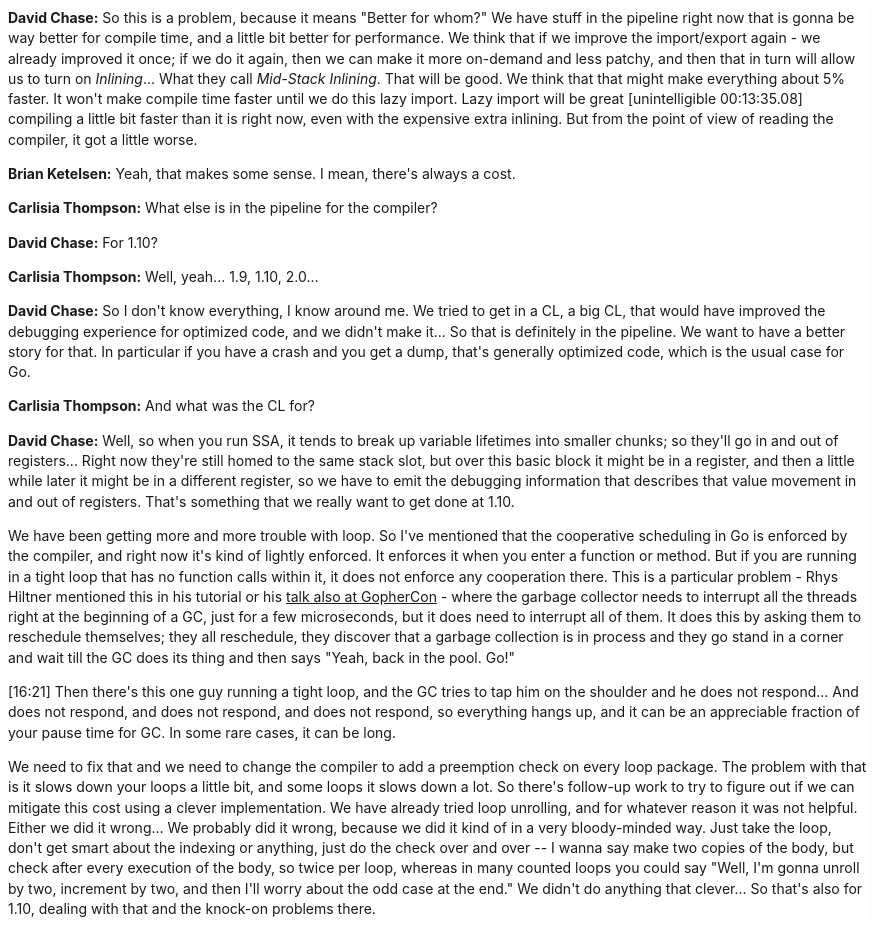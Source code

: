 **David Chase:** So this is a problem, because it means "Better for whom?" We have stuff in the pipeline right now that is gonna be way better for compile time, and a little bit better for performance. We think that if we improve the import/export again - we already improved it once; if we do it again, then we can make it more on-demand and less patchy, and then that in turn will allow us to turn on _Inlining_... What they call _Mid-Stack Inlining_. That will be good. We think that that might make everything about 5% faster. It won't make compile time faster until we do this lazy import. Lazy import will be great \[unintelligible 00:13:35.08\] compiling a little bit faster than it is right now, even with the expensive extra inlining. But from the point of view of reading the compiler, it got a little worse.

**Brian Ketelsen:** Yeah, that makes some sense. I mean, there's always a cost.

**Carlisia Thompson:** What else is in the pipeline for the compiler?

**David Chase:** For 1.10?

**Carlisia Thompson:** Well, yeah... 1.9, 1.10, 2.0...

**David Chase:** So I don't know everything, I know around me. We tried to get in a CL, a big CL, that would have improved the debugging experience for optimized code, and we didn't make it... So that is definitely in the pipeline. We want to have a better story for that. In particular if you have a crash and you get a dump, that's generally optimized code, which is the usual case for Go.

**Carlisia Thompson:** And what was the CL for?

**David Chase:** Well, so when you run SSA, it tends to break up variable lifetimes into smaller chunks; so they'll go in and out of registers... Right now they're still homed to the same stack slot, but over this basic block it might be in a register, and then a little while later it might be in a different register, so we have to emit the debugging information that describes that value movement in and out of registers. That's something that we really want to get done at 1.10.

We have been getting more and more trouble with loop. So I've mentioned that the cooperative scheduling in Go is enforced by the compiler, and right now it's kind of lightly enforced. It enforces it when you enter a function or method. But if you are running in a tight loop that has no function calls within it, it does not enforce any cooperation there. This is a particular problem - Rhys Hiltner mentioned this in his tutorial or his [talk also at GopherCon](https://www.youtube.com/watch?v=V74JnrGTwKA) - where the garbage collector needs to interrupt all the threads right at the beginning of a GC, just for a few microseconds, but it does need to interrupt all of them. It does this by asking them to reschedule themselves; they all reschedule, they discover that a garbage collection is in process and they go stand in a corner and wait till the GC does its thing and then says "Yeah, back in the pool. Go!"

\[16:21\] Then there's this one guy running a tight loop, and the GC tries to tap him on the shoulder and he does not respond... And does not respond, and does not respond, and does not respond, so everything hangs up, and it can be an appreciable fraction of your pause time for GC. In some rare cases, it can be long.

We need to fix that and we need to change the compiler to add a preemption check on every loop package. The problem with that is it slows down your loops a little bit, and some loops it slows down a lot. So there's follow-up work to try to figure out if we can mitigate this cost using a clever implementation. We have already tried loop unrolling, and for whatever reason it was not helpful. Either we did it wrong... We probably did it wrong, because we did it kind of in a very bloody-minded way. Just take the loop, don't get smart about the indexing or anything, just do the check over and over -- I wanna say make two copies of the body, but check after every execution of the body, so twice per loop, whereas in many counted loops you could say "Well, I'm gonna unroll by two, increment by two, and then I'll worry about the odd case at the end." We didn't do anything that clever... So that's also for 1.10, dealing with that and the knock-on problems there.
